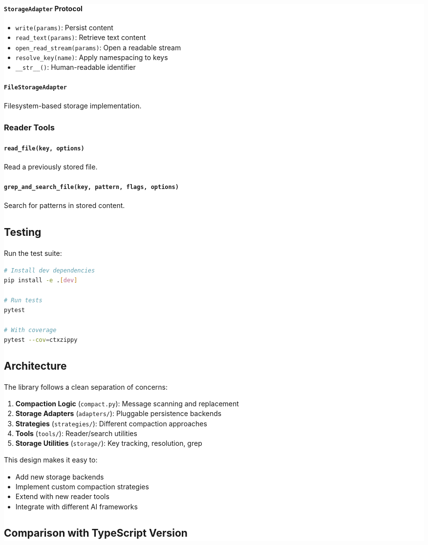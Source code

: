 #### `StorageAdapter` Protocol

- `write(params)`: Persist content
- `read_text(params)`: Retrieve text content
- `open_read_stream(params)`: Open a readable stream
- `resolve_key(name)`: Apply namespacing to keys
- `__str__()`: Human-readable identifier

#### `FileStorageAdapter`

Filesystem-based storage implementation.

### Reader Tools

#### `read_file(key, options)`

Read a previously stored file.

#### `grep_and_search_file(key, pattern, flags, options)`

Search for patterns in stored content.

## Testing

Run the test suite:

```bash
# Install dev dependencies
pip install -e .[dev]

# Run tests
pytest

# With coverage
pytest --cov=ctxzippy
```

## Architecture

The library follows a clean separation of concerns:

1. **Compaction Logic** (`compact.py`): Message scanning and replacement
2. **Storage Adapters** (`adapters/`): Pluggable persistence backends
3. **Strategies** (`strategies/`): Different compaction approaches
4. **Tools** (`tools/`): Reader/search utilities
5. **Storage Utilities** (`storage/`): Key tracking, resolution, grep

This design makes it easy to:

- Add new storage backends
- Implement custom compaction strategies
- Extend with new reader tools
- Integrate with different AI frameworks

## Comparison with TypeScript Version
